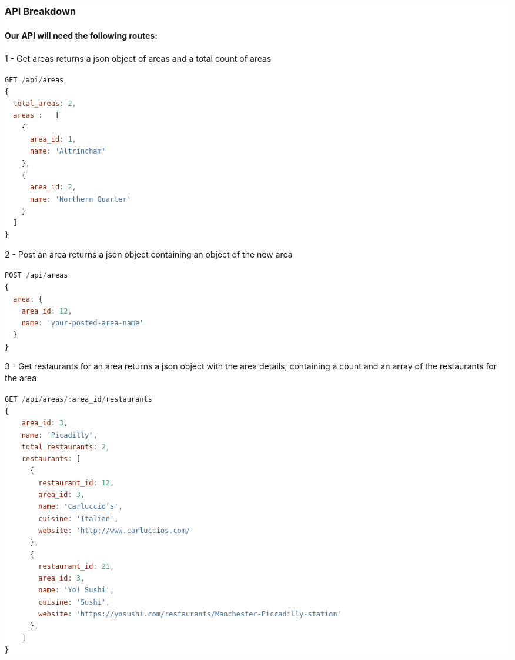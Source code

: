 ### API Breakdown

#### Our API will need the following routes:

1 - Get areas
returns a json object of areas and a total count of areas

```js
GET /api/areas
{
  total_areas: 2,
  areas :   [
    {
      area_id: 1,
      name: 'Altrincham'
    },
    {
      area_id: 2,
      name: 'Northern Quarter'
    }
  ]
}
```

2 - Post an area
returns a json object containing an object of the new area

```js
POST /api/areas
{
  area: {
    area_id: 12,
    name: 'your-posted-area-name'
  }
}
```

3 - Get restaurants for an area
returns a json object with the area details, containing a count and an array of the restaurants for the area

```js
GET /api/areas/:area_id/restaurants
{
    area_id: 3,
    name: 'Picadilly',
    total_restaurants: 2,
    restaurants: [
      {
        restaurant_id: 12,
        area_id: 3,
        name: 'Carluccio’s',
        cuisine: 'Italian',
        website: 'http://www.carluccios.com/'
      },
      {
        restaurant_id: 21,
        area_id: 3,
        name: 'Yo! Sushi',
        cuisine: 'Sushi',
        website: 'https://yosushi.com/restaurants/Manchester-Piccadilly-station'
      },
    ]
}
```
